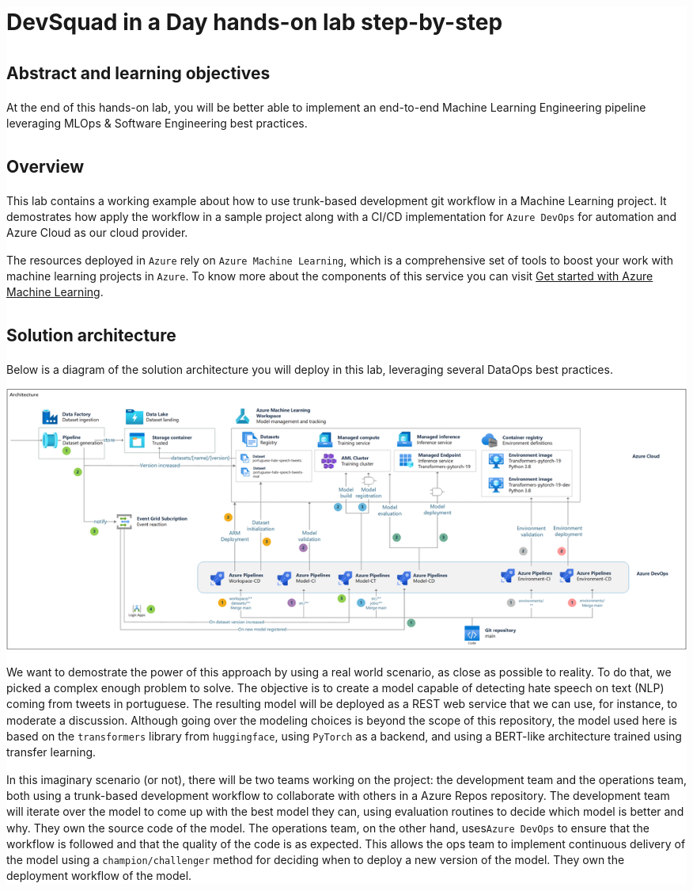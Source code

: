 # DevSquad in a Day hands-on lab step-by-step

## Abstract and learning objectives

At the end of this hands-on lab, you will be better able to implement an end-to-end Machine Learning Engineering pipeline leveraging MLOps & Software Engineering best practices.

## Overview

This lab contains a working example about how to use trunk-based development git workflow in a Machine Learning project. It demostrates how apply the workflow in a sample project along with a CI/CD implementation for `Azure DevOps` for automation and Azure Cloud as our cloud provider.

The resources deployed in `Azure` rely on `Azure Machine Learning`, which is a comprehensive set of tools to boost your work with machine learning projects in `Azure`. To know more about the components of this service you can visit [Get started with Azure Machine Learning](https://azure.microsoft.com/en-us/get-started/services/machine-learning/).

## Solution architecture

Below is a diagram of the solution architecture you will deploy in this lab, leveraging several DataOps best practices.

![Solution Architecture](.\media\general-architecture.png)

We want to demostrate the power of this approach by using a real world scenario, as close as possible to reality. To do that, we picked a complex enough problem to solve. The objective is to create a model capable of detecting hate speech on text (NLP) coming from tweets in portuguese. The resulting model will be deployed as a REST web service that we can use, for instance, to moderate a discussion. Although going over the modeling choices is beyond the scope of this repository, the model used here is based on the `transformers` library from `huggingface`, using `PyTorch` as a backend, and using a BERT-like architecture trained using transfer learning.

In this imaginary scenario (or not), there will be two teams working on the project: the development team and the operations team, both using a trunk-based development workflow to collaborate with others in a Azure Repos repository. The development team will iterate over the model to come up with the best model they can, using evaluation routines to decide which model is better and why. They own the source code of the model. The operations team, on the other hand, uses`Azure DevOps` to ensure that the workflow is followed and that the quality of the code is as expected. This allows the ops team to implement continuous delivery of the model using a `champion/challenger` method for deciding when to deploy a new version of the model. They own the deployment workflow of the model.
